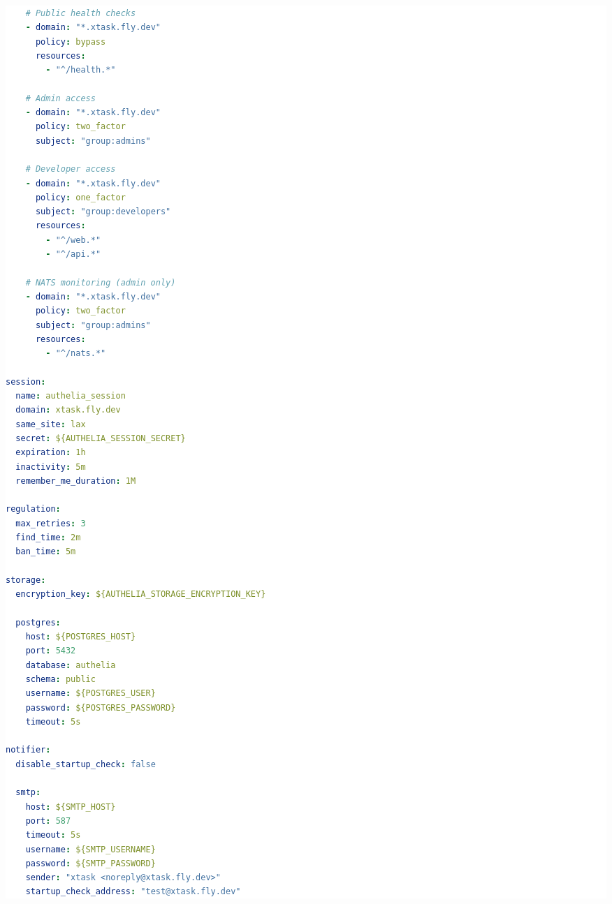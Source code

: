 ```yaml
    # Public health checks
    - domain: "*.xtask.fly.dev"
      policy: bypass
      resources:
        - "^/health.*"

    # Admin access
    - domain: "*.xtask.fly.dev"
      policy: two_factor
      subject: "group:admins"

    # Developer access
    - domain: "*.xtask.fly.dev"
      policy: one_factor
      subject: "group:developers"
      resources:
        - "^/web.*"
        - "^/api.*"

    # NATS monitoring (admin only)
    - domain: "*.xtask.fly.dev"
      policy: two_factor
      subject: "group:admins"
      resources:
        - "^/nats.*"

session:
  name: authelia_session
  domain: xtask.fly.dev
  same_site: lax
  secret: ${AUTHELIA_SESSION_SECRET}
  expiration: 1h
  inactivity: 5m
  remember_me_duration: 1M

regulation:
  max_retries: 3
  find_time: 2m
  ban_time: 5m

storage:
  encryption_key: ${AUTHELIA_STORAGE_ENCRYPTION_KEY}

  postgres:
    host: ${POSTGRES_HOST}
    port: 5432
    database: authelia
    schema: public
    username: ${POSTGRES_USER}
    password: ${POSTGRES_PASSWORD}
    timeout: 5s

notifier:
  disable_startup_check: false

  smtp:
    host: ${SMTP_HOST}
    port: 587
    timeout: 5s
    username: ${SMTP_USERNAME}
    password: ${SMTP_PASSWORD}
    sender: "xtask <noreply@xtask.fly.dev>"
    startup_check_address: "test@xtask.fly.dev"
```